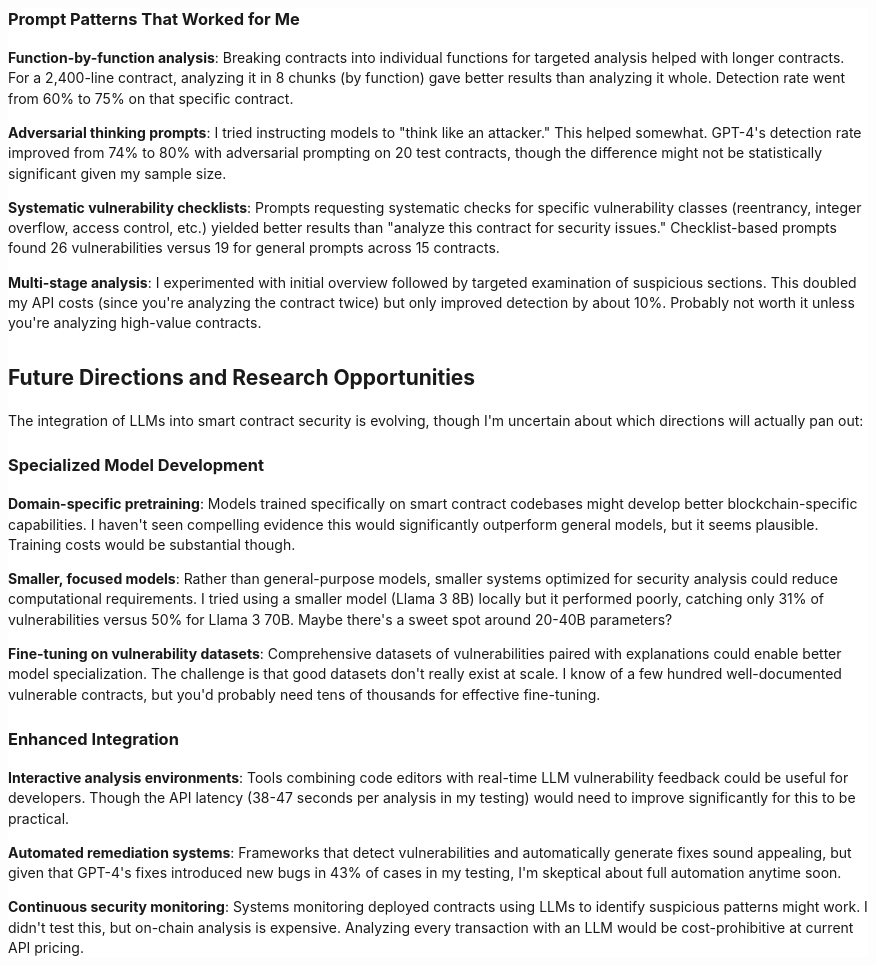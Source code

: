 ### Prompt Patterns That Worked for Me

**Function-by-function analysis**: Breaking contracts into individual functions for targeted analysis helped with longer contracts. For a 2,400-line contract, analyzing it in 8 chunks (by function) gave better results than analyzing it whole. Detection rate went from 60% to 75% on that specific contract.

**Adversarial thinking prompts**: I tried instructing models to "think like an attacker." This helped somewhat. GPT-4's detection rate improved from 74% to 80% with adversarial prompting on 20 test contracts, though the difference might not be statistically significant given my sample size.

**Systematic vulnerability checklists**: Prompts requesting systematic checks for specific vulnerability classes (reentrancy, integer overflow, access control, etc.) yielded better results than "analyze this contract for security issues." Checklist-based prompts found 26 vulnerabilities versus 19 for general prompts across 15 contracts.

**Multi-stage analysis**: I experimented with initial overview followed by targeted examination of suspicious sections. This doubled my API costs (since you're analyzing the contract twice) but only improved detection by about 10%. Probably not worth it unless you're analyzing high-value contracts.

## Future Directions and Research Opportunities

The integration of LLMs into smart contract security is evolving, though I'm uncertain about which directions will actually pan out:

### Specialized Model Development

**Domain-specific pretraining**: Models trained specifically on smart contract codebases might develop better blockchain-specific capabilities. I haven't seen compelling evidence this would significantly outperform general models, but it seems plausible. Training costs would be substantial though.

**Smaller, focused models**: Rather than general-purpose models, smaller systems optimized for security analysis could reduce computational requirements. I tried using a smaller model (Llama 3 8B) locally but it performed poorly, catching only 31% of vulnerabilities versus 50% for Llama 3 70B. Maybe there's a sweet spot around 20-40B parameters?

**Fine-tuning on vulnerability datasets**: Comprehensive datasets of vulnerabilities paired with explanations could enable better model specialization. The challenge is that good datasets don't really exist at scale. I know of a few hundred well-documented vulnerable contracts, but you'd probably need tens of thousands for effective fine-tuning.

### Enhanced Integration

**Interactive analysis environments**: Tools combining code editors with real-time LLM vulnerability feedback could be useful for developers. Though the API latency (38-47 seconds per analysis in my testing) would need to improve significantly for this to be practical.

**Automated remediation systems**: Frameworks that detect vulnerabilities and automatically generate fixes sound appealing, but given that GPT-4's fixes introduced new bugs in 43% of cases in my testing, I'm skeptical about full automation anytime soon.

**Continuous security monitoring**: Systems monitoring deployed contracts using LLMs to identify suspicious patterns might work. I didn't test this, but on-chain analysis is expensive. Analyzing every transaction with an LLM would be cost-prohibitive at current API pricing.
